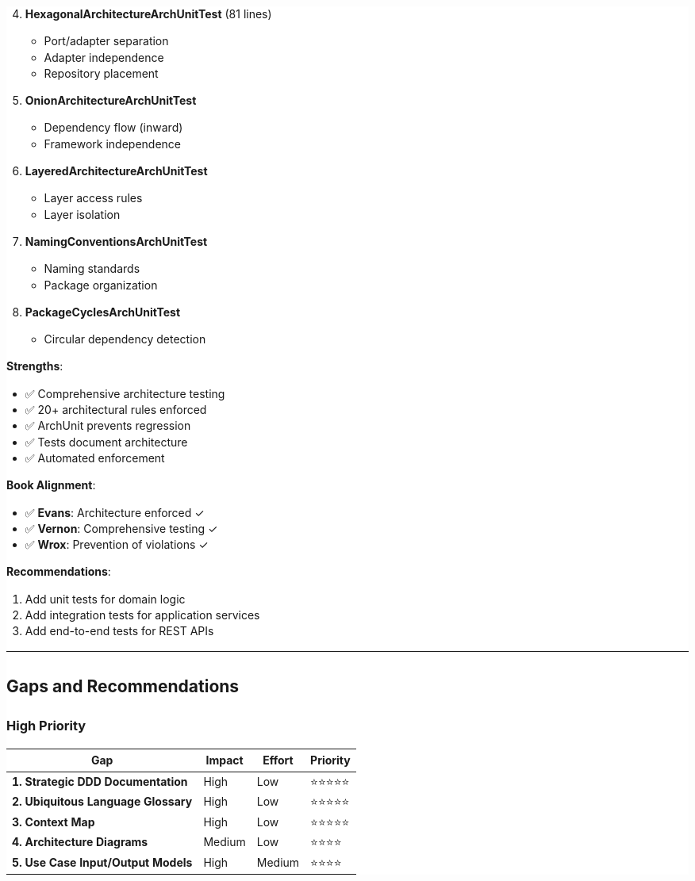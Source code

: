 4. **HexagonalArchitectureArchUnitTest** (81 lines)
   - Port/adapter separation
   - Adapter independence
   - Repository placement

5. **OnionArchitectureArchUnitTest**
   - Dependency flow (inward)
   - Framework independence

6. **LayeredArchitectureArchUnitTest**
   - Layer access rules
   - Layer isolation

7. **NamingConventionsArchUnitTest**
   - Naming standards
   - Package organization

8. **PackageCyclesArchUnitTest**
   - Circular dependency detection

**Strengths**:
- ✅ Comprehensive architecture testing
- ✅ 20+ architectural rules enforced
- ✅ ArchUnit prevents regression
- ✅ Tests document architecture
- ✅ Automated enforcement

**Book Alignment**:
- ✅ **Evans**: Architecture enforced ✓
- ✅ **Vernon**: Comprehensive testing ✓
- ✅ **Wrox**: Prevention of violations ✓

**Recommendations**:
1. Add unit tests for domain logic
2. Add integration tests for application services
3. Add end-to-end tests for REST APIs

---

## Gaps and Recommendations

### High Priority

| Gap | Impact | Effort | Priority |
|-----|--------|--------|----------|
| **1. Strategic DDD Documentation** | High | Low | ⭐⭐⭐⭐⭐ |
| **2. Ubiquitous Language Glossary** | High | Low | ⭐⭐⭐⭐⭐ |
| **3. Context Map** | High | Low | ⭐⭐⭐⭐⭐ |
| **4. Architecture Diagrams** | Medium | Low | ⭐⭐⭐⭐ |
| **5. Use Case Input/Output Models** | High | Medium | ⭐⭐⭐⭐ |
